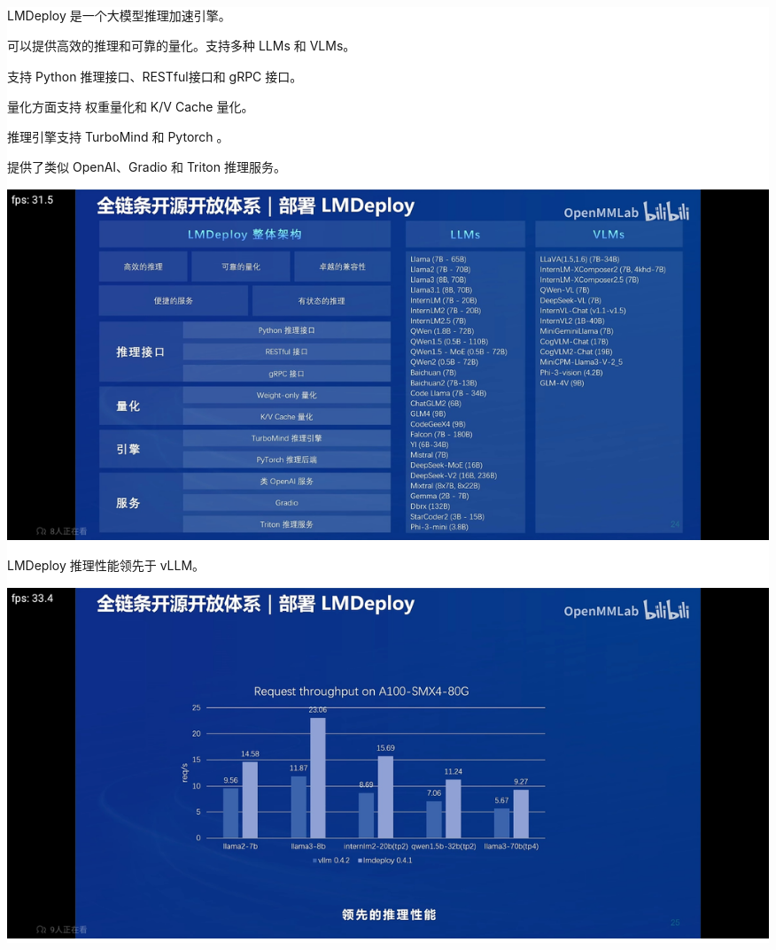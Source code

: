 LMDeploy 是一个大模型推理加速引擎。

可以提供高效的推理和可靠的量化。支持多种 LLMs 和 VLMs。

支持 Python 推理接口、RESTful接口和 gRPC 接口。

量化方面支持 权重量化和 K/V Cache 量化。

推理引擎支持 TurboMind 和 Pytorch 。

提供了类似 OpenAI、Gradio 和 Triton 推理服务。

![21](1-1%20Introduce.assets/21.jpg)

LMDeploy 推理性能领先于 vLLM。

![22](1-1%20Introduce.assets/22.jpg)
